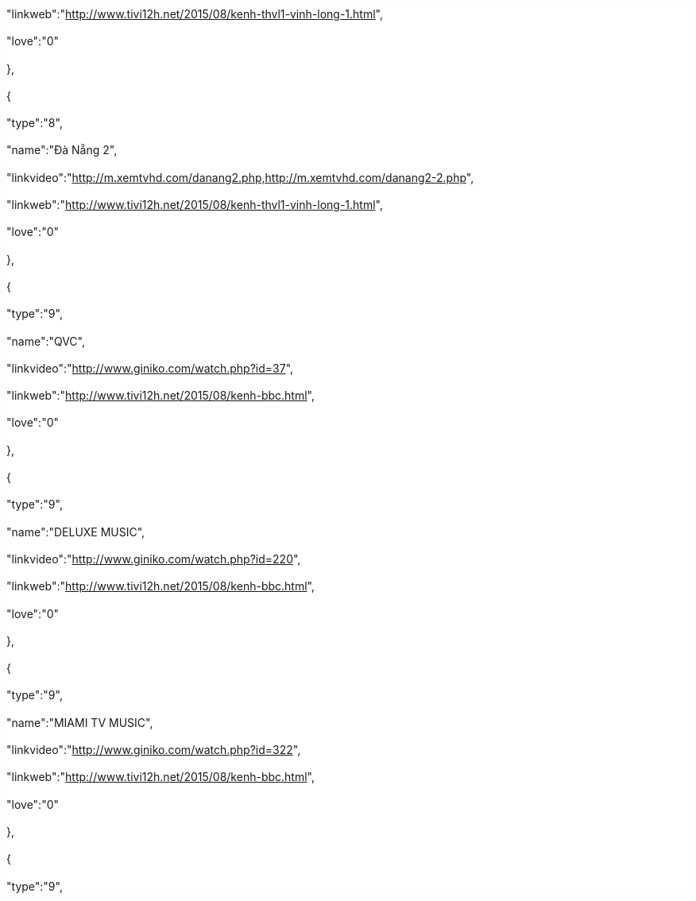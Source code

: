 "linkweb":"http://www.tivi12h.net/2015/08/kenh-thvl1-vinh-long-1.html",

"love":"0"

},

{

"type":"8",

"name":"Đà Nẵng 2",

"linkvideo":"http://m.xemtvhd.com/danang2.php,http://m.xemtvhd.com/danang2-2.php",

"linkweb":"http://www.tivi12h.net/2015/08/kenh-thvl1-vinh-long-1.html",

"love":"0"

},

{

"type":"9",

"name":"QVC",

"linkvideo":"http://www.giniko.com/watch.php?id=37",

"linkweb":"http://www.tivi12h.net/2015/08/kenh-bbc.html",

"love":"0"

},

{

"type":"9",

"name":"DELUXE MUSIC",

"linkvideo":"http://www.giniko.com/watch.php?id=220",

"linkweb":"http://www.tivi12h.net/2015/08/kenh-bbc.html",

"love":"0"

},

{

"type":"9",

"name":"MIAMI TV MUSIC",

"linkvideo":"http://www.giniko.com/watch.php?id=322",

"linkweb":"http://www.tivi12h.net/2015/08/kenh-bbc.html",

"love":"0"

},

{

"type":"9",
